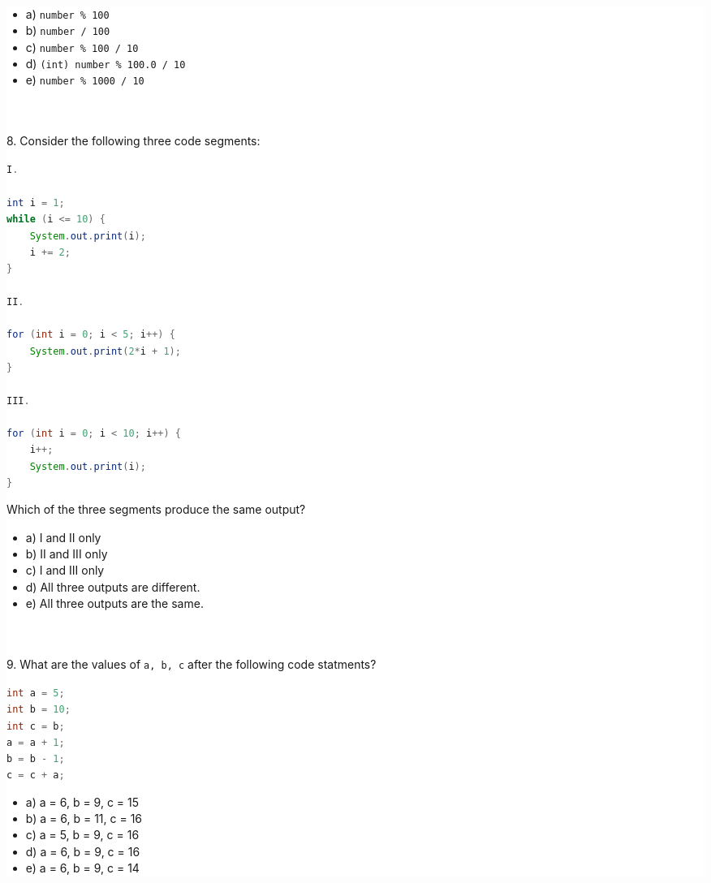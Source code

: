 
* a) `number % 100`
* b) `number / 100`
* c) `number % 100 / 10`
* d) `(int) number % 100.0 / 10`
* e) `number % 1000 / 10`

<br></br>
8. Consider the following three code segments: 

```java
I. 

int i = 1;
while (i <= 10) {
    System.out.print(i);
    i += 2;
}

II. 

for (int i = 0; i < 5; i++) {
    System.out.print(2*i + 1);
}

III. 

for (int i = 0; i < 10; i++) {
    i++;
    System.out.print(i);
}
```

Which of the three segments produce the same output?

* a) I and II only
* b) II and III only
* c) I and III only
* d) All three outputs are different.
* e) All three outputs are the same.

<br></br>
9. What are the values of `a, b, c` after the following code statments?

```java
int a = 5;
int b = 10;
int c = b;
a = a + 1;
b = b - 1;
c = c + a;
```

* a) a = 6, b = 9, c = 15
* b) a = 6, b = 11, c = 16
* c) a = 5, b = 9, c = 16
* d) a = 6, b = 9, c = 16
* e) a = 6, b = 9, c = 14
